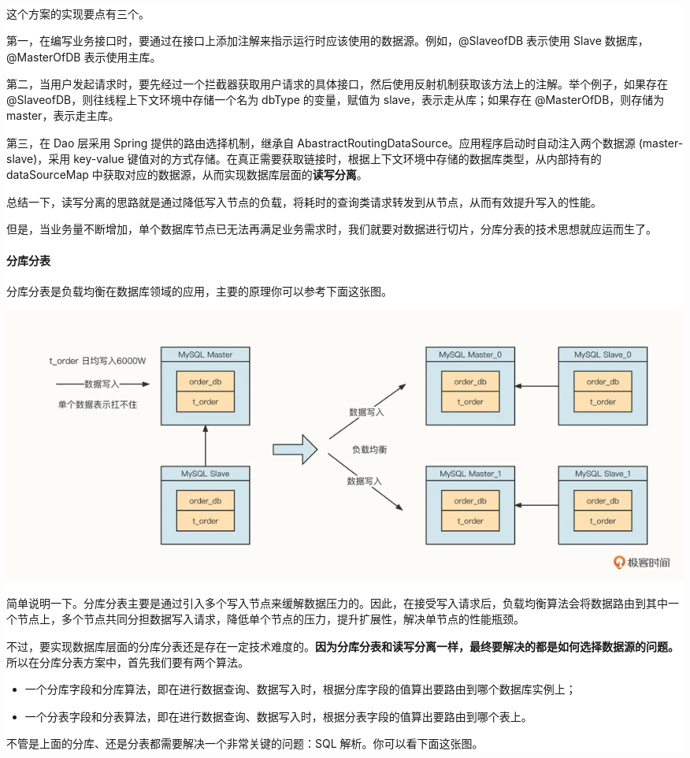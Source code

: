 <p>这个方案的实现要点有三个。</p>

<p>第一，在编写业务接口时，要通过在接口上添加注解来指示运行时应该使用的数据源。例如，@SlaveofDB 表示使用 Slave 数据库，@MasterOfDB 表示使用主库。</p>

<p>第二，当用户发起请求时，要先经过一个拦截器获取用户请求的具体接口，然后使用反射机制获取该方法上的注解。举个例子，如果存在 @SlaveofDB，则往线程上下文环境中存储一个名为 dbType 的变量，赋值为 slave，表示走从库；如果存在 @MasterOfDB，则存储为 master，表示走主库。</p>

<p>第三，在 Dao 层采用 Spring 提供的路由选择机制，继承自 AbastractRoutingDataSource。应用程序启动时自动注入两个数据源 (master-slave)，采用 key-value 键值对的方式存储。在真正需要获取链接时，根据上下文环境中存储的数据库类型，从内部持有的 dataSourceMap 中获取对应的数据源，从而实现数据库层面的<strong>读写分离</strong>。</p>

<p>总结一下，读写分离的思路就是通过降低写入节点的负载，将耗时的查询类请求转发到从节点，从而有效提升写入的性能。</p>

<p>但是，当业务量不断增加，单个数据库节点已无法再满足业务需求时，我们就要对数据进行切片，分库分表的技术思想就应运而生了。</p>

<h4 id="分库分表">分库分表</h4>

<p>分库分表是负载均衡在数据库领域的应用，主要的原理你可以参考下面这张图。</p>

<p><img src="assets/2644e659d2e832d1b4af841de8b20e42-20220924195907-u3q5bep.jpg" alt="" /></p>

<p>简单说明一下。分库分表主要是通过引入多个写入节点来缓解数据压力的。因此，在接受写入请求后，负载均衡算法会将数据路由到其中一个节点上，多个节点共同分担数据写入请求，降低单个节点的压力，提升扩展性，解决单节点的性能瓶颈。</p>

<p>不过，要实现数据库层面的分库分表还是存在一定技术难度的。<strong>因为分库分表和读写分离一样，最终要解决的都是如何选择数据源的问题。</strong>所以在分库分表方案中，首先我们要有两个算法。</p>

<ul>
<li><p>一个分库字段和分库算法，即在进行数据查询、数据写入时，根据分库字段的值算出要路由到哪个数据库实例上；</p></li>

<li><p>一个分表字段和分表算法，即在进行数据查询、数据写入时，根据分表字段的值算出要路由到哪个表上。</p></li>
</ul>

<p>不管是上面的分库、还是分表都需要解决一个非常关键的问题：SQL 解析。你可以看下面这张图。</p>
